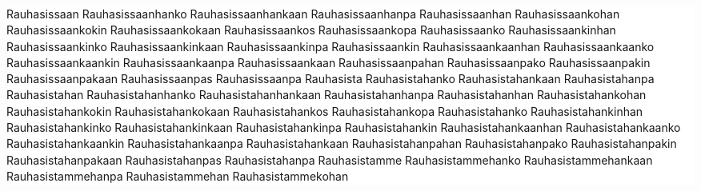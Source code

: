 Rauhasissaan
Rauhasissaanhanko
Rauhasissaanhankaan
Rauhasissaanhanpa
Rauhasissaanhan
Rauhasissaankohan
Rauhasissaankokin
Rauhasissaankokaan
Rauhasissaankos
Rauhasissaankopa
Rauhasissaanko
Rauhasissaankinhan
Rauhasissaankinko
Rauhasissaankinkaan
Rauhasissaankinpa
Rauhasissaankin
Rauhasissaankaanhan
Rauhasissaankaanko
Rauhasissaankaankin
Rauhasissaankaanpa
Rauhasissaankaan
Rauhasissaanpahan
Rauhasissaanpako
Rauhasissaanpakin
Rauhasissaanpakaan
Rauhasissaanpas
Rauhasissaanpa
Rauhasista
Rauhasistahanko
Rauhasistahankaan
Rauhasistahanpa
Rauhasistahan
Rauhasistahanhanko
Rauhasistahanhankaan
Rauhasistahanhanpa
Rauhasistahanhan
Rauhasistahankohan
Rauhasistahankokin
Rauhasistahankokaan
Rauhasistahankos
Rauhasistahankopa
Rauhasistahanko
Rauhasistahankinhan
Rauhasistahankinko
Rauhasistahankinkaan
Rauhasistahankinpa
Rauhasistahankin
Rauhasistahankaanhan
Rauhasistahankaanko
Rauhasistahankaankin
Rauhasistahankaanpa
Rauhasistahankaan
Rauhasistahanpahan
Rauhasistahanpako
Rauhasistahanpakin
Rauhasistahanpakaan
Rauhasistahanpas
Rauhasistahanpa
Rauhasistamme
Rauhasistammehanko
Rauhasistammehankaan
Rauhasistammehanpa
Rauhasistammehan
Rauhasistammekohan